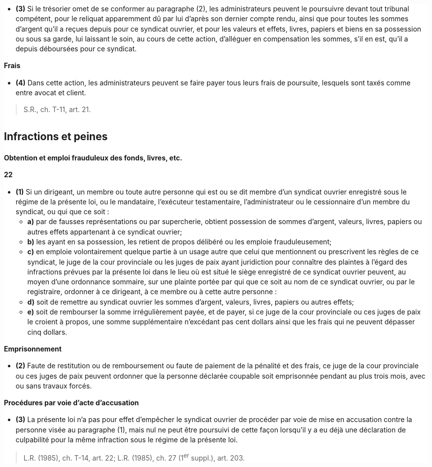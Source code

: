 - **(3)** Si le trésorier omet de se conformer au paragraphe (2), les administrateurs peuvent le poursuivre devant tout tribunal compétent, pour le reliquat apparemment dû par lui d’après son dernier compte rendu, ainsi que pour toutes les sommes d’argent qu’il a reçues depuis pour ce syndicat ouvrier, et pour les valeurs et effets, livres, papiers et biens en sa possession ou sous sa garde, lui laissant le soin, au cours de cette action, d’alléguer en compensation les sommes, s’il en est, qu’il a depuis déboursées pour ce syndicat.

**Frais**

- **(4)** Dans cette action, les administrateurs peuvent se faire payer tous leurs frais de poursuite, lesquels sont taxés comme entre avocat et client.
> S.R., ch. T-11, art. 21.





## Infractions et peines



**Obtention et emploi frauduleux des fonds, livres, etc.**

**22** 

- **(1)** Si un dirigeant, un membre ou toute autre personne qui est ou se dit membre d’un syndicat ouvrier enregistré sous le régime de la présente loi, ou le mandataire, l’exécuteur testamentaire, l’administrateur ou le cessionnaire d’un membre du syndicat, ou qui que ce soit :
	- **a)** par de fausses représentations ou par supercherie, obtient possession de sommes d’argent, valeurs, livres, papiers ou autres effets appartenant à ce syndicat ouvrier;
	- **b)** les ayant en sa possession, les retient de propos délibéré ou les emploie frauduleusement;
	- **c)** en emploie volontairement quelque partie à un usage autre que celui que mentionnent ou prescrivent les règles de ce syndicat,
le juge de la cour provinciale ou les juges de paix ayant juridiction pour connaître des plaintes à l’égard des infractions prévues par la présente loi dans le lieu où est situé le siège enregistré de ce syndicat ouvrier peuvent, au moyen d’une ordonnance sommaire, sur une plainte portée par qui que ce soit au nom de ce syndicat ouvrier, ou par le registraire, ordonner à ce dirigeant, à ce membre ou à cette autre personne :
	- **d)** soit de remettre au syndicat ouvrier les sommes d’argent, valeurs, livres, papiers ou autres effets;
	- **e)** soit de rembourser la somme irrégulièrement payée, et de payer, si ce juge de la cour provinciale ou ces juges de paix le croient à propos, une somme supplémentaire n’excédant pas cent dollars ainsi que les frais qui ne peuvent dépasser cinq dollars.

**Emprisonnement**

- **(2)** Faute de restitution ou de remboursement ou faute de paiement de la pénalité et des frais, ce juge de la cour provinciale ou ces juges de paix peuvent ordonner que la personne déclarée coupable soit emprisonnée pendant au plus trois mois, avec ou sans travaux forcés.

**Procédures par voie d’acte d’accusation**

- **(3)** La présente loi n’a pas pour effet d’empêcher le syndicat ouvrier de procéder par voie de mise en accusation contre la personne visée au paragraphe (1), mais nul ne peut être poursuivi de cette façon lorsqu’il y a eu déjà une déclaration de culpabilité pour la même infraction sous le régime de la présente loi.
> L.R. (1985), ch. T-14, art. 22; L.R. (1985), ch. 27 (1<sup>er</sup> suppl.), art. 203.
